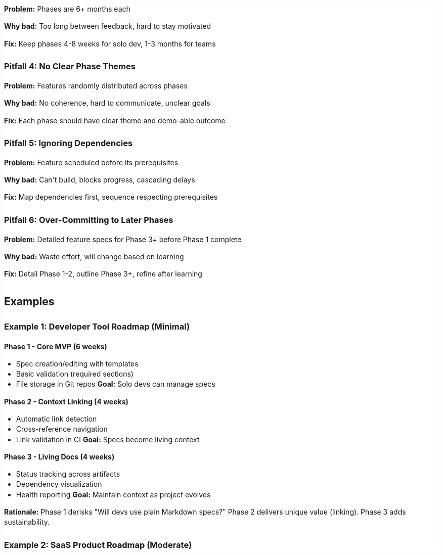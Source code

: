 **Problem:** Phases are 6+ months each

**Why bad:** Too long between feedback, hard to stay motivated

**Fix:** Keep phases 4-8 weeks for solo dev, 1-3 months for teams

### Pitfall 4: No Clear Phase Themes

**Problem:** Features randomly distributed across phases

**Why bad:** No coherence, hard to communicate, unclear goals

**Fix:** Each phase should have clear theme and demo-able outcome

### Pitfall 5: Ignoring Dependencies

**Problem:** Feature scheduled before its prerequisites

**Why bad:** Can't build, blocks progress, cascading delays

**Fix:** Map dependencies first, sequence respecting prerequisites

### Pitfall 6: Over-Committing to Later Phases

**Problem:** Detailed feature specs for Phase 3+ before Phase 1 complete

**Why bad:** Waste effort, will change based on learning

**Fix:** Detail Phase 1-2, outline Phase 3+, refine after learning

## Examples

### Example 1: Developer Tool Roadmap (Minimal)

**Phase 1 - Core MVP (6 weeks)**
- Spec creation/editing with templates
- Basic validation (required sections)
- File storage in Git repos
**Goal:** Solo devs can manage specs

**Phase 2 - Context Linking (4 weeks)**
- Automatic link detection
- Cross-reference navigation
- Link validation in CI
**Goal:** Specs become living context

**Phase 3 - Living Docs (4 weeks)**
- Status tracking across artifacts
- Dependency visualization
- Health reporting
**Goal:** Maintain context as project evolves

**Rationale:** Phase 1 derisks "Will devs use plain Markdown specs?" Phase 2 delivers unique value (linking). Phase 3 adds sustainability.

### Example 2: SaaS Product Roadmap (Moderate)
